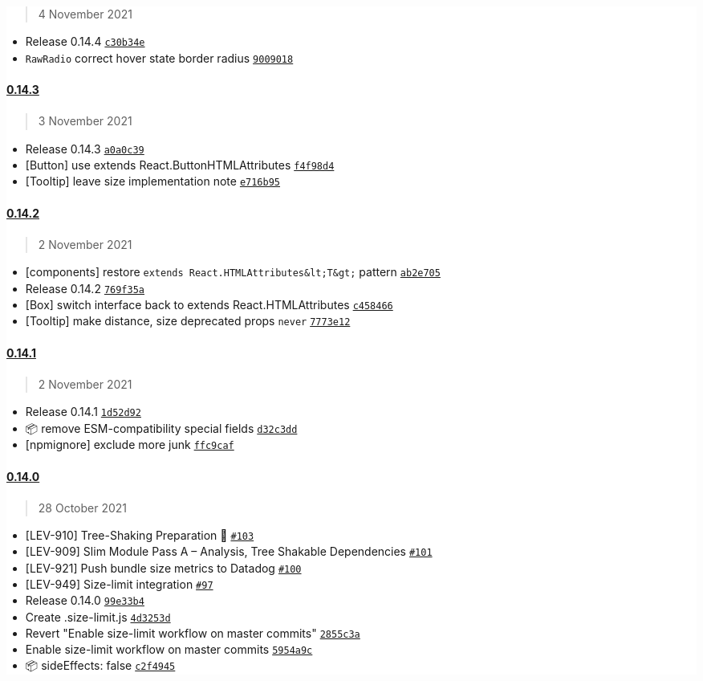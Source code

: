 > 4 November 2021

- Release 0.14.4 [`c30b34e`](https://github.com/venturehacks/halo/commit/c30b34ef48cda99a140dc51b1ddfca235dcbb9bc)
- `RawRadio` correct hover state border radius [`9009018`](https://github.com/venturehacks/halo/commit/90090188b7ce4b822e3ee6d481b277321cbb90f2)

#### [0.14.3](https://github.com/venturehacks/halo/compare/0.14.2...0.14.3)

> 3 November 2021

- Release 0.14.3 [`a0a0c39`](https://github.com/venturehacks/halo/commit/a0a0c39265e16f394ac05abc2d968458b2221cd5)
- [Button] use extends React.ButtonHTMLAttributes [`f4f98d4`](https://github.com/venturehacks/halo/commit/f4f98d4f8344afc8e2472934993af00726b38860)
- [Tooltip] leave size implementation note [`e716b95`](https://github.com/venturehacks/halo/commit/e716b95e670537de0d197e511482ab33aeecfd6e)

#### [0.14.2](https://github.com/venturehacks/halo/compare/0.14.1...0.14.2)

> 2 November 2021

- [components] restore `extends React.HTMLAttributes&lt;T&gt;` pattern [`ab2e705`](https://github.com/venturehacks/halo/commit/ab2e7051432feb796e27de2d65671c68c04ca298)
- Release 0.14.2 [`769f35a`](https://github.com/venturehacks/halo/commit/769f35a84f2d1304f918964051b8a0729a7d2b36)
- [Box] switch interface back to extends React.HTMLAttributes [`c458466`](https://github.com/venturehacks/halo/commit/c458466fb5c0876d69e7e81fd287a46722b3e112)
- [Tooltip] make distance, size deprecated props `never` [`7773e12`](https://github.com/venturehacks/halo/commit/7773e126e2839791c39a48d127a363dc17280e3b)

#### [0.14.1](https://github.com/venturehacks/halo/compare/0.14.0...0.14.1)

> 2 November 2021

- Release 0.14.1 [`1d52d92`](https://github.com/venturehacks/halo/commit/1d52d92ab7e8575d3997f14b4af3af406845a9ed)
- :package: remove ESM-compatibility special fields [`d32c3dd`](https://github.com/venturehacks/halo/commit/d32c3dd82d7618896460290d87ba9e6d0ad5412b)
- [npmignore] exclude more junk [`ffc9caf`](https://github.com/venturehacks/halo/commit/ffc9caf2269df63e691099e3e014a0dc57764b45)

#### [0.14.0](https://github.com/venturehacks/halo/compare/0.13.0...0.14.0)

> 28 October 2021

- [LEV-910] Tree-Shaking Preparation 🌳 [`#103`](https://github.com/venturehacks/halo/pull/103)
- [LEV-909] Slim Module Pass A – Analysis, Tree Shakable Dependencies [`#101`](https://github.com/venturehacks/halo/pull/101)
- [LEV-921] Push bundle size metrics to Datadog [`#100`](https://github.com/venturehacks/halo/pull/100)
- [LEV-949] Size-limit integration [`#97`](https://github.com/venturehacks/halo/pull/97)
- Release 0.14.0 [`99e33b4`](https://github.com/venturehacks/halo/commit/99e33b42c0bcd12ed36d78c7cabd3b20e084a9f3)
- Create .size-limit.js [`4d3253d`](https://github.com/venturehacks/halo/commit/4d3253d27a9779dda30fe2decc483f33139f6c35)
- Revert "Enable size-limit workflow on master commits" [`2855c3a`](https://github.com/venturehacks/halo/commit/2855c3a7fc83f2c723cd72f92532c302aff4eb32)
- Enable size-limit workflow on master commits [`5954a9c`](https://github.com/venturehacks/halo/commit/5954a9ce91fb052f4a74b0e9b43a148b3c220a1a)
- :package: sideEffects: false [`c2f4945`](https://github.com/venturehacks/halo/commit/c2f494574bb7ed4c3e9acb8238f11de6e3341548)

